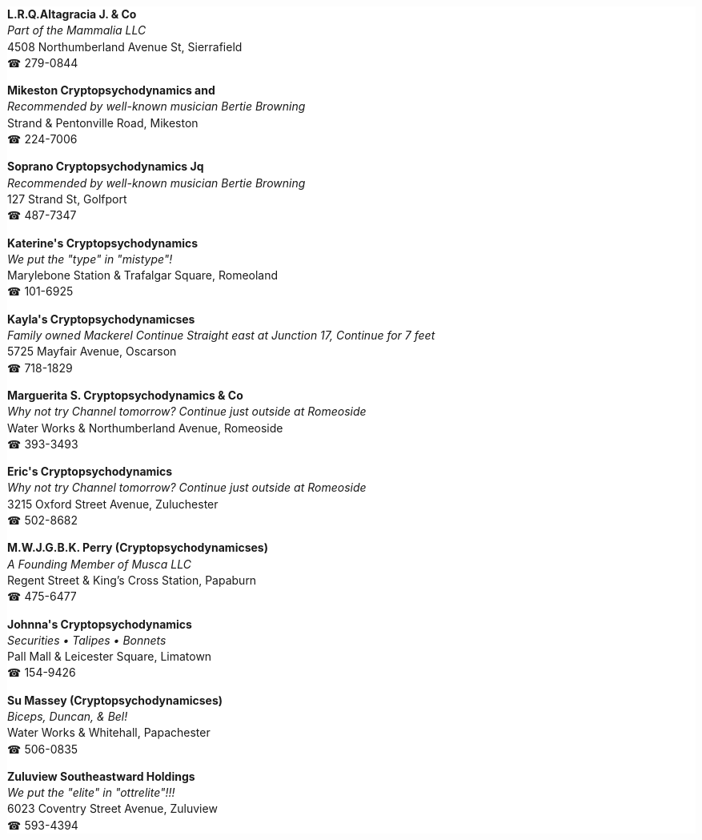**L.R.Q.Altagracia J. & Co**  
_Part of the Mammalia LLC_  
4508 Northumberland Avenue St, Sierrafield  
☎ 279-0844

**Mikeston Cryptopsychodynamics and**  
_Recommended by well-known musician Bertie Browning_  
Strand & Pentonville Road, Mikeston  
☎ 224-7006

**Soprano Cryptopsychodynamics Jq**  
_Recommended by well-known musician Bertie Browning_  
127 Strand St, Golfport  
☎ 487-7347

**Katerine's Cryptopsychodynamics**  
_We put the "type" in "mistype"!_  
Marylebone Station & Trafalgar Square, Romeoland  
☎ 101-6925

**Kayla's Cryptopsychodynamicses**  
_Family owned Mackerel 
Continue Straight east at Junction 17, Continue for 7 feet_  
5725 Mayfair Avenue, Oscarson  
☎ 718-1829

**Marguerita S. Cryptopsychodynamics & Co**  
_Why not try Channel tomorrow? 
Continue just outside at Romeoside_  
Water Works & Northumberland Avenue, Romeoside  
☎ 393-3493

**Eric's Cryptopsychodynamics**  
_Why not try Channel tomorrow? 
Continue just outside at Romeoside_  
3215 Oxford Street Avenue, Zuluchester  
☎ 502-8682

**M.W.J.G.B.K. Perry (Cryptopsychodynamicses)**  
_A Founding Member of Musca LLC_  
Regent Street & King’s Cross Station, Papaburn  
☎ 475-6477

**Johnna's Cryptopsychodynamics**  
_Securities • Talipes • Bonnets_  
Pall Mall & Leicester Square, Limatown  
☎ 154-9426

**Su Massey (Cryptopsychodynamicses)**  
_Biceps, Duncan, & Bel!_  
Water Works & Whitehall, Papachester  
☎ 506-0835

**Zuluview Southeastward Holdings**  
_We put the "elite" in "ottrelite"!!!_  
6023 Coventry Street Avenue, Zuluview  
☎ 593-4394
